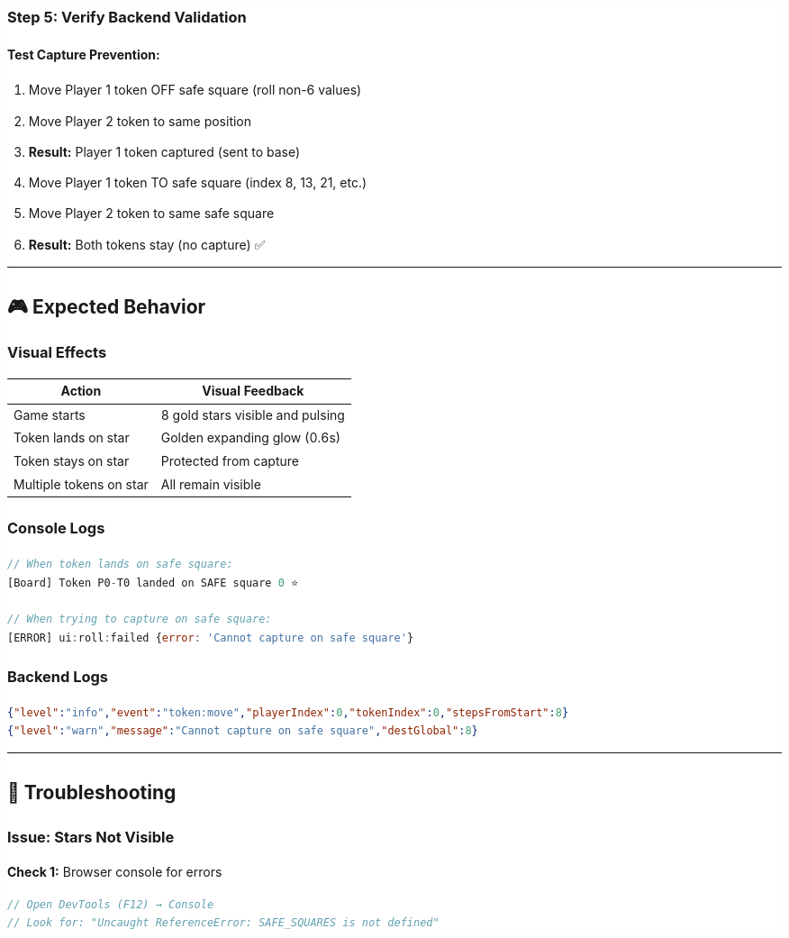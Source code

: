 
### Step 5: Verify Backend Validation

#### Test Capture Prevention:
1. Move Player 1 token OFF safe square (roll non-6 values)
2. Move Player 2 token to same position
3. **Result:** Player 1 token captured (sent to base)

4. Move Player 1 token TO safe square (index 8, 13, 21, etc.)
5. Move Player 2 token to same safe square
6. **Result:** Both tokens stay (no capture) ✅

---

## 🎮 Expected Behavior

### Visual Effects
| Action | Visual Feedback |
|--------|----------------|
| Game starts | 8 gold stars visible and pulsing |
| Token lands on star | Golden expanding glow (0.6s) |
| Token stays on star | Protected from capture |
| Multiple tokens on star | All remain visible |

### Console Logs
```javascript
// When token lands on safe square:
[Board] Token P0-T0 landed on SAFE square 0 ⭐

// When trying to capture on safe square:
[ERROR] ui:roll:failed {error: 'Cannot capture on safe square'}
```

### Backend Logs
```json
{"level":"info","event":"token:move","playerIndex":0,"tokenIndex":0,"stepsFromStart":8}
{"level":"warn","message":"Cannot capture on safe square","destGlobal":8}
```

---

## 🐛 Troubleshooting

### Issue: Stars Not Visible

**Check 1:** Browser console for errors
```javascript
// Open DevTools (F12) → Console
// Look for: "Uncaught ReferenceError: SAFE_SQUARES is not defined"
```
